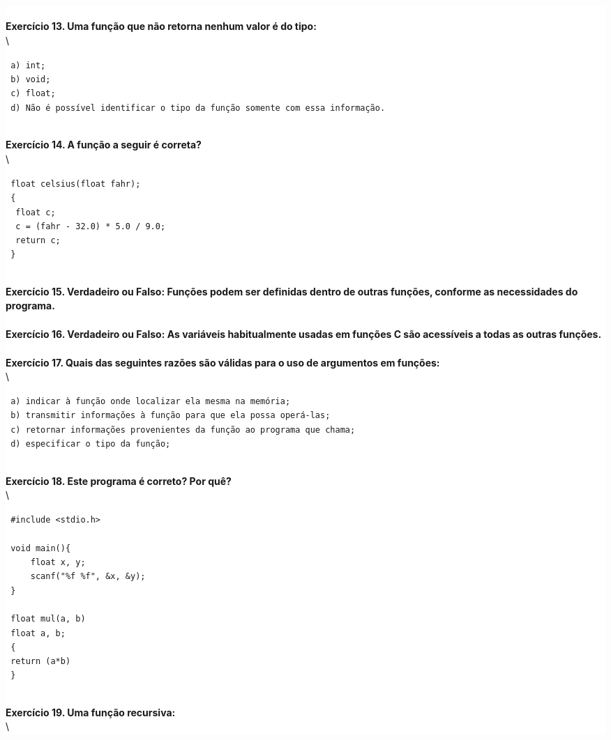 \
**Exercício 13. Uma função que não retorna nenhum valor é do tipo:**\
\

     a) int;
     b) void;
     c) float; 
     d) Não é possível identificar o tipo da função somente com essa informação.

\
**Exercício 14. A função a seguir é correta?**\
\

     float celsius(float fahr);
     {
      float c;
      c = (fahr - 32.0) * 5.0 / 9.0;
      return c;
     }

**\
Exercício 15. Verdadeiro ou Falso: Funções podem ser definidas dentro de
outras funções, conforme as necessidades do programa.**\
**\
Exercício 16. Verdadeiro ou Falso: As variáveis habitualmente usadas em
funções C são acessíveis a todas as outras funções.**\
**\
Exercício 17. Quais das seguintes razões são válidas para o uso de
argumentos em funções:**\
\

     a) indicar à função onde localizar ela mesma na memória; 
     b) transmitir informações à função para que ela possa operá-las; 
     c) retornar informações provenientes da função ao programa que chama;
     d) especificar o tipo da função;

\
**Exercício 18. Este programa é correto? Por quê?**\
\

     #include <stdio.h>

     void main(){
         float x, y;
         scanf("%f %f", &x, &y);
     }

     float mul(a, b)
     float a, b;
     {
     return (a*b)
     }

\
**Exercício 19. Uma função recursiva:**\
\
